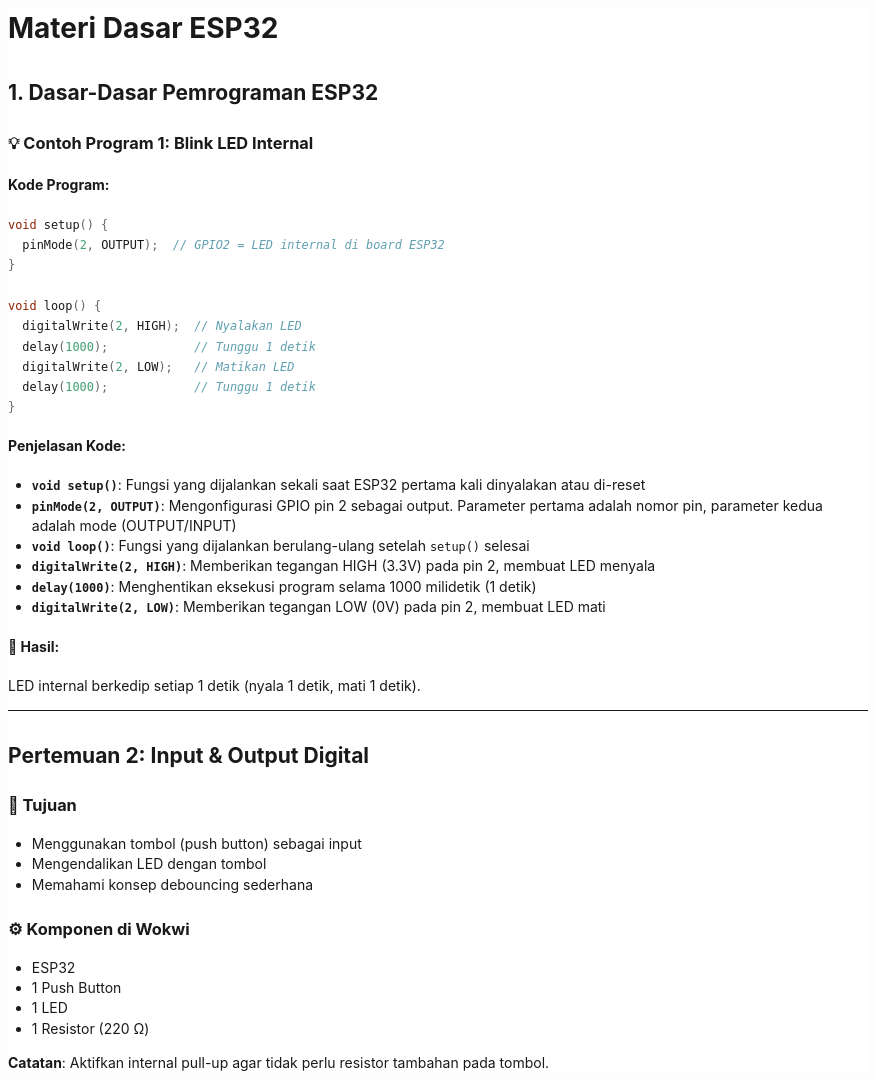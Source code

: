 # Materi Dasar ESP32

## 1. Dasar-Dasar Pemrograman ESP32

### 💡 Contoh Program 1: Blink LED Internal

#### Kode Program:
```cpp
void setup() {
  pinMode(2, OUTPUT);  // GPIO2 = LED internal di board ESP32
}

void loop() {
  digitalWrite(2, HIGH);  // Nyalakan LED
  delay(1000);            // Tunggu 1 detik
  digitalWrite(2, LOW);   // Matikan LED
  delay(1000);            // Tunggu 1 detik
}
```

#### Penjelasan Kode:
- **`void setup()`**: Fungsi yang dijalankan sekali saat ESP32 pertama kali dinyalakan atau di-reset
- **`pinMode(2, OUTPUT)`**: Mengonfigurasi GPIO pin 2 sebagai output. Parameter pertama adalah nomor pin, parameter kedua adalah mode (OUTPUT/INPUT)
- **`void loop()`**: Fungsi yang dijalankan berulang-ulang setelah `setup()` selesai
- **`digitalWrite(2, HIGH)`**: Memberikan tegangan HIGH (3.3V) pada pin 2, membuat LED menyala
- **`delay(1000)`**: Menghentikan eksekusi program selama 1000 milidetik (1 detik)
- **`digitalWrite(2, LOW)`**: Memberikan tegangan LOW (0V) pada pin 2, membuat LED mati

#### 💬 Hasil:
LED internal berkedip setiap 1 detik (nyala 1 detik, mati 1 detik).

---

## Pertemuan 2: Input & Output Digital

### 🎯 Tujuan
- Menggunakan tombol (push button) sebagai input
- Mengendalikan LED dengan tombol
- Memahami konsep debouncing sederhana

### ⚙️ Komponen di Wokwi
- ESP32
- 1 Push Button
- 1 LED
- 1 Resistor (220 Ω)

**Catatan**: Aktifkan internal pull-up agar tidak perlu resistor tambahan pada tombol.

